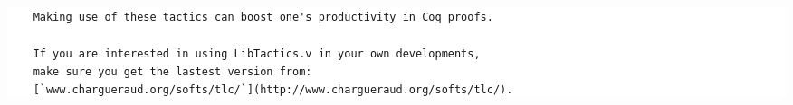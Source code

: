 ```
    Making use of these tactics can boost one's productivity in Coq proofs.

    If you are interested in using LibTactics.v in your own developments,
    make sure you get the lastest version from:
    [`www.chargueraud.org/softs/tlc/`](http://www.chargueraud.org/softs/tlc/).

```

```

```

```

```

```

```
